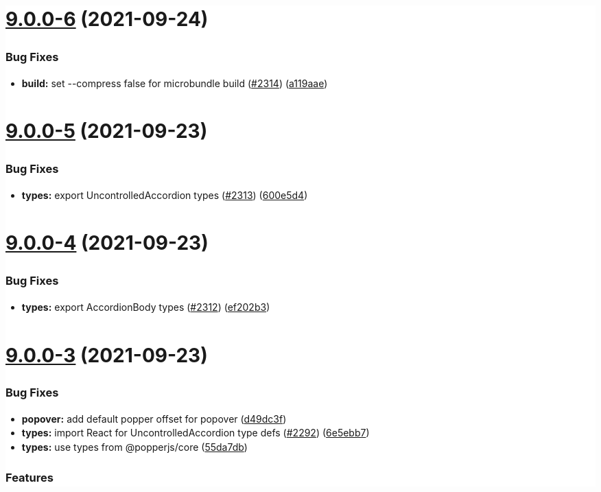 # [9.0.0-6](https://github.com/reactstrap/reactstrap/compare/v9.0.0-5...v9.0.0-6) (2021-09-24)


### Bug Fixes

* **build:** set --compress false for microbundle build ([#2314](https://github.com/reactstrap/reactstrap/issues/2314)) ([a119aae](https://github.com/reactstrap/reactstrap/commit/a119aaedd6e598cb9bd7d4b4e1cde68e21b58f9c))



# [9.0.0-5](https://github.com/reactstrap/reactstrap/compare/v9.0.0-4...v9.0.0-5) (2021-09-23)


### Bug Fixes

* **types:** export UncontrolledAccordion types ([#2313](https://github.com/reactstrap/reactstrap/issues/2313)) ([600e5d4](https://github.com/reactstrap/reactstrap/commit/600e5d4ccc2140d3fd9c5221cc2d5355b57e3afe))



# [9.0.0-4](https://github.com/reactstrap/reactstrap/compare/v9.0.0-3...v9.0.0-4) (2021-09-23)


### Bug Fixes

* **types:** export AccordionBody types ([#2312](https://github.com/reactstrap/reactstrap/issues/2312)) ([ef202b3](https://github.com/reactstrap/reactstrap/commit/ef202b39ada495bfdd25425a58635e3a633000a0))



# [9.0.0-3](https://github.com/reactstrap/reactstrap/compare/v9.0.0-2...v9.0.0-3) (2021-09-23)


### Bug Fixes

* **popover:** add default popper offset for popover ([d49dc3f](https://github.com/reactstrap/reactstrap/commit/d49dc3f215bea461d325e95b735f4a2becd7fc91))
* **types:** import React for UncontrolledAccordion type defs ([#2292](https://github.com/reactstrap/reactstrap/issues/2292)) ([6e5ebb7](https://github.com/reactstrap/reactstrap/commit/6e5ebb7276bf0432f108f6f45335638e4343b9fc))
* **types:** use types from @popperjs/core ([55da7db](https://github.com/reactstrap/reactstrap/commit/55da7dbdb1197abc0e858ba67298cd530c068e78))


### Features
